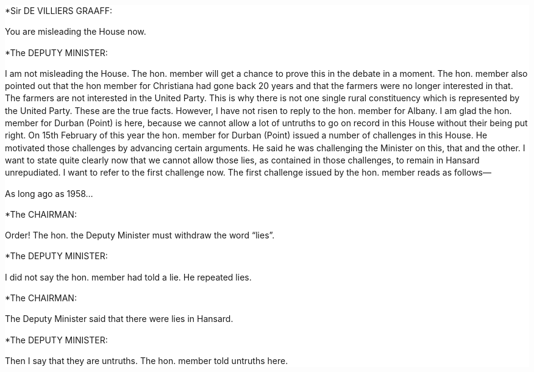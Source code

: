 </speech>

<speech by="#de_villiers_graaff">

<from>*Sir <person refersTo="hansard_za">DE VILLIERS GRAAFF</person>:</from>

<p>You are misleading the House now.</p>

</speech>

<speech by="#deputy_minister">

<from>*The <person refersTo="hansard_za">DEPUTY MINISTER</person>:</from>

<p>I am not misleading the House. The hon. member will get a chance to prove this in the debate in a moment. The hon. member also pointed out that the hon member for Christiana had gone back 20 years and that the farmers were no longer interested in that. The farmers are not interested in the United Party. This is why there is not one single rural constituency which is represented by the United Party. These are the true facts. However, I have not risen to reply to the hon. member for Albany. I am glad the hon. member for Durban (Point) is here, because we cannot allow a lot of untruths to go on record in this House without their being put right. On 15th February of this year the hon. member for Durban (Point) issued a number of challenges in this House. He motivated those challenges by advancing certain arguments. He said he was challenging the Minister on this, that and the other. I want to state quite clearly now that we cannot allow those lies, as contained in those challenges, to remain in Hansard unrepudiated. I want to refer to the first challenge now. The first challenge issued by the hon. member reads as follows&#x2014;</p>

<p>As long ago as 1958&#x2026;</p>

</speech>

<speech by="#chairman">

<from>*The <person refersTo="hansard_za">CHAIRMAN</person>:</from>

<p>Order! The hon. the Deputy Minister must withdraw the word &#x201C;lies&#x201D;.</p>

</speech>

<speech by="#deputy_minister">

<from>*The <person refersTo="hansard_za">DEPUTY MINISTER</person>:</from>

<p>I did not say the hon. member had told a lie. He repeated lies.</p>

</speech>

<speech by="#chairman">

<from>*The <person refersTo="hansard_za">CHAIRMAN</person>:</from>

<p>The Deputy Minister said that there were lies in Hansard.</p>

</speech>

<speech by="#deputy_minister">

<from>*The <person refersTo="hansard_za">DEPUTY MINISTER</person>:</from>

<p>Then I say that they are untruths. The hon. member told untruths here.</p>

</speech>
